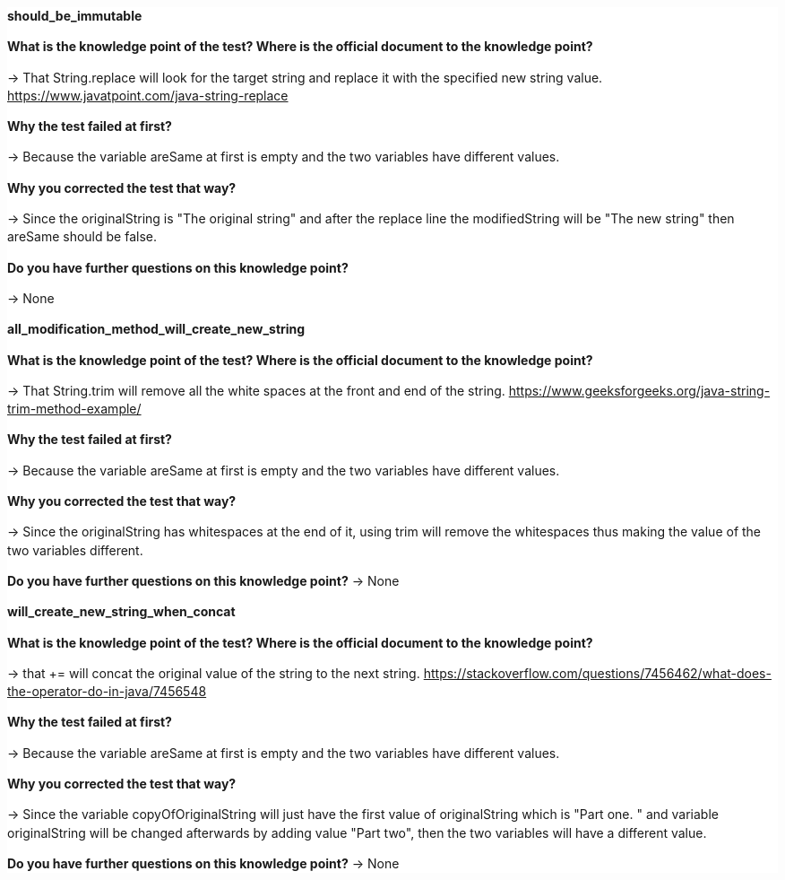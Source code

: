 
**should_be_immutable**

**What is the knowledge point of the test? Where is the official document to the knowledge point?**

-> That String.replace will look for the target string and replace it with the specified new string value. https://www.javatpoint.com/java-string-replace

**Why the test failed at first?**

-> Because the variable areSame at first is empty and the two variables have different values.

**Why you corrected the test that way?**

-> Since the originalString is "The original string" and after the replace line the modifiedString will be "The new string" then areSame should be false.

**Do you have further questions on this knowledge point?**

-> None


**all_modification_method_will_create_new_string**

**What is the knowledge point of the test? Where is the official document to the knowledge point?**

-> That String.trim will remove all the white spaces at the front and end of the string.
https://www.geeksforgeeks.org/java-string-trim-method-example/

**Why the test failed at first?**

-> Because the variable areSame at first is empty and the two variables have different values.

**Why you corrected the test that way?**

-> Since the originalString has whitespaces at the end of it, using trim will remove the whitespaces thus making the value of the two variables different.

**Do you have further questions on this knowledge point?**
-> None



**will_create_new_string_when_concat**

**What is the knowledge point of the test? Where is the official document to the knowledge point?**

-> that += will concat the original value of the string to the next string. https://stackoverflow.com/questions/7456462/what-does-the-operator-do-in-java/7456548

**Why the test failed at first?**

-> Because the variable areSame at first is empty and the two variables have different values.

**Why you corrected the test that way?**

-> Since the variable copyOfOriginalString will just have the first value of originalString which is "Part one. " and variable originalString will be changed afterwards by adding value "Part two", then the two variables will have a different value.

**Do you have further questions on this knowledge point?**
-> None


